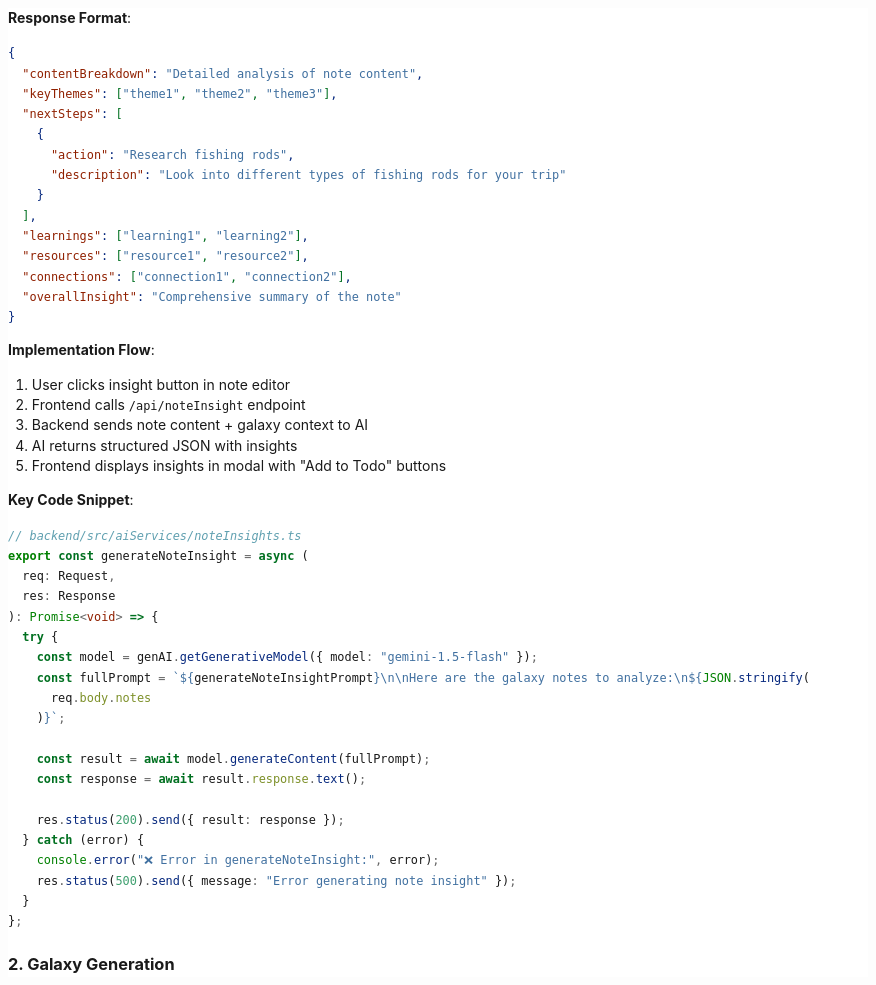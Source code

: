 **Response Format**:

```json
{
  "contentBreakdown": "Detailed analysis of note content",
  "keyThemes": ["theme1", "theme2", "theme3"],
  "nextSteps": [
    {
      "action": "Research fishing rods",
      "description": "Look into different types of fishing rods for your trip"
    }
  ],
  "learnings": ["learning1", "learning2"],
  "resources": ["resource1", "resource2"],
  "connections": ["connection1", "connection2"],
  "overallInsight": "Comprehensive summary of the note"
}
```

**Implementation Flow**:

1. User clicks insight button in note editor
2. Frontend calls `/api/noteInsight` endpoint
3. Backend sends note content + galaxy context to AI
4. AI returns structured JSON with insights
5. Frontend displays insights in modal with "Add to Todo" buttons

**Key Code Snippet**:

```typescript
// backend/src/aiServices/noteInsights.ts
export const generateNoteInsight = async (
  req: Request,
  res: Response
): Promise<void> => {
  try {
    const model = genAI.getGenerativeModel({ model: "gemini-1.5-flash" });
    const fullPrompt = `${generateNoteInsightPrompt}\n\nHere are the galaxy notes to analyze:\n${JSON.stringify(
      req.body.notes
    )}`;

    const result = await model.generateContent(fullPrompt);
    const response = await result.response.text();

    res.status(200).send({ result: response });
  } catch (error) {
    console.error("❌ Error in generateNoteInsight:", error);
    res.status(500).send({ message: "Error generating note insight" });
  }
};
```

### 2. Galaxy Generation
